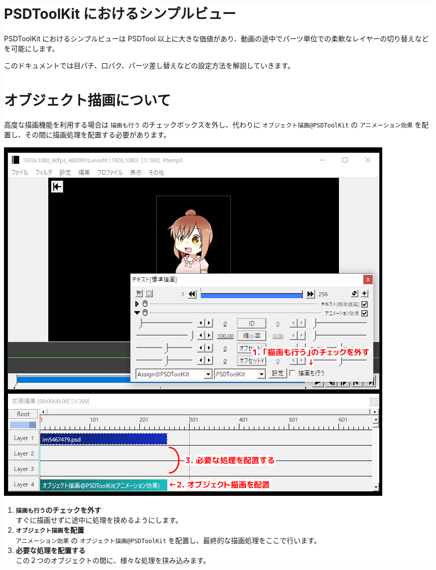 # PSDToolKit におけるシンプルビュー

PSDToolKit におけるシンプルビューは PSDTool 以上に大きな価値があり、動画の途中でパーツ単位での柔軟なレイヤーの切り替えなどを可能にします。

このドキュメントでは目パチ、口パク、パーツ差し替えなどの設定方法を解説していきます。

# オブジェクト描画について

高度な描画機能を利用する場合は `描画も行う` のチェックボックスを外し、代わりに `オブジェクト描画@PSDToolKit` の `アニメーション効果` を配置し、その間に描画処理を配置する必要があります。

![準備手順](assets/faview-objdraw.png)

1. **`描画も行う`のチェックを外す**  
すぐに描画せずに途中に処理を挟めるようにします。
2. **`オブジェクト描画`を配置**  
`アニメーション効果` の `オブジェクト描画@PSDToolKit` を配置し、最終的な描画処理をここで行います。
3. **必要な処理を配置する**  
この２つのオブジェクトの間に、様々な処理を挟み込みます。  
